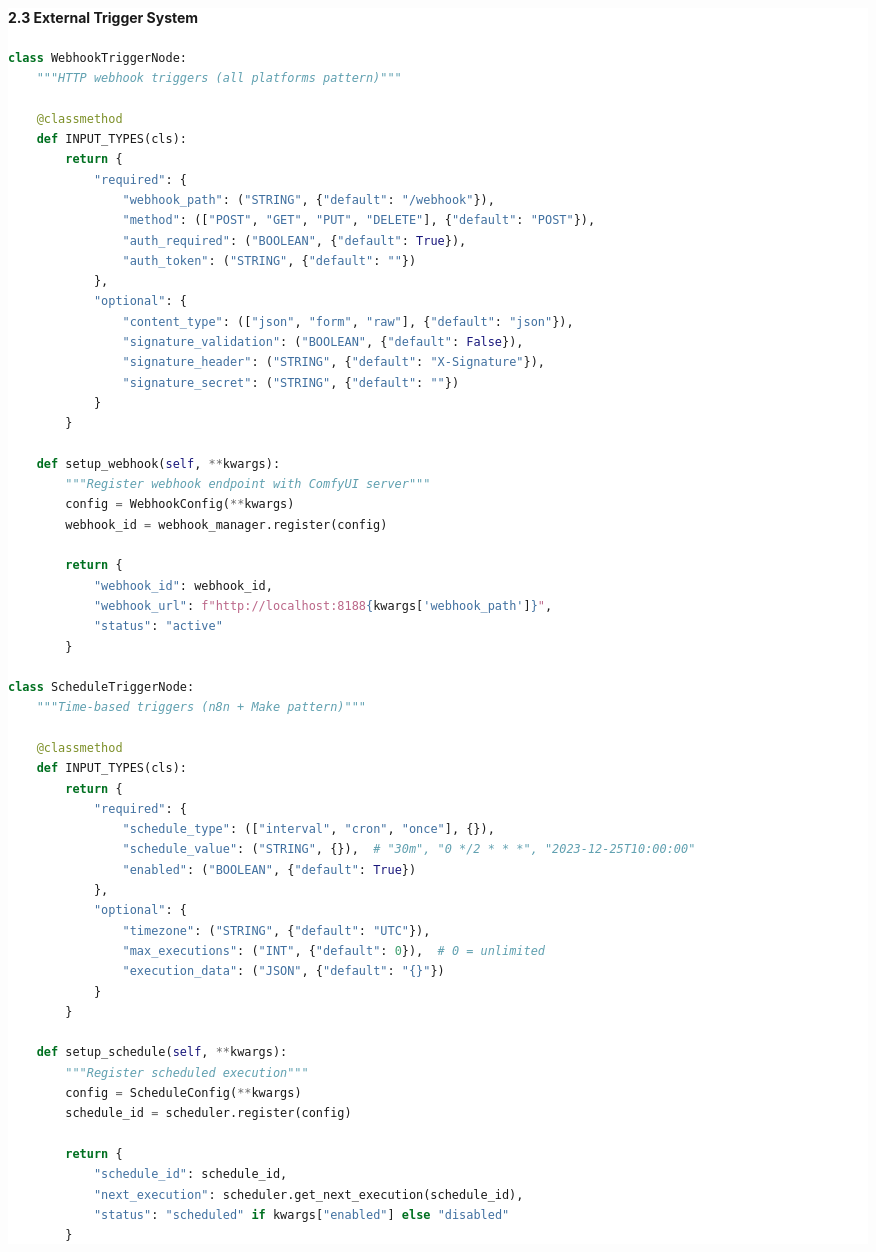 #### 2.3 External Trigger System
```python
class WebhookTriggerNode:
    """HTTP webhook triggers (all platforms pattern)"""
    
    @classmethod
    def INPUT_TYPES(cls):
        return {
            "required": {
                "webhook_path": ("STRING", {"default": "/webhook"}),
                "method": (["POST", "GET", "PUT", "DELETE"], {"default": "POST"}),
                "auth_required": ("BOOLEAN", {"default": True}),
                "auth_token": ("STRING", {"default": ""})
            },
            "optional": {
                "content_type": (["json", "form", "raw"], {"default": "json"}),
                "signature_validation": ("BOOLEAN", {"default": False}),
                "signature_header": ("STRING", {"default": "X-Signature"}),
                "signature_secret": ("STRING", {"default": ""})
            }
        }
    
    def setup_webhook(self, **kwargs):
        """Register webhook endpoint with ComfyUI server"""
        config = WebhookConfig(**kwargs)
        webhook_id = webhook_manager.register(config)
        
        return {
            "webhook_id": webhook_id,
            "webhook_url": f"http://localhost:8188{kwargs['webhook_path']}",
            "status": "active"
        }

class ScheduleTriggerNode:
    """Time-based triggers (n8n + Make pattern)"""
    
    @classmethod
    def INPUT_TYPES(cls):
        return {
            "required": {
                "schedule_type": (["interval", "cron", "once"], {}),
                "schedule_value": ("STRING", {}),  # "30m", "0 */2 * * *", "2023-12-25T10:00:00"
                "enabled": ("BOOLEAN", {"default": True})
            },
            "optional": {
                "timezone": ("STRING", {"default": "UTC"}),
                "max_executions": ("INT", {"default": 0}),  # 0 = unlimited
                "execution_data": ("JSON", {"default": "{}"})
            }
        }
    
    def setup_schedule(self, **kwargs):
        """Register scheduled execution"""
        config = ScheduleConfig(**kwargs)
        schedule_id = scheduler.register(config)
        
        return {
            "schedule_id": schedule_id,
            "next_execution": scheduler.get_next_execution(schedule_id),
            "status": "scheduled" if kwargs["enabled"] else "disabled"
        }
```
